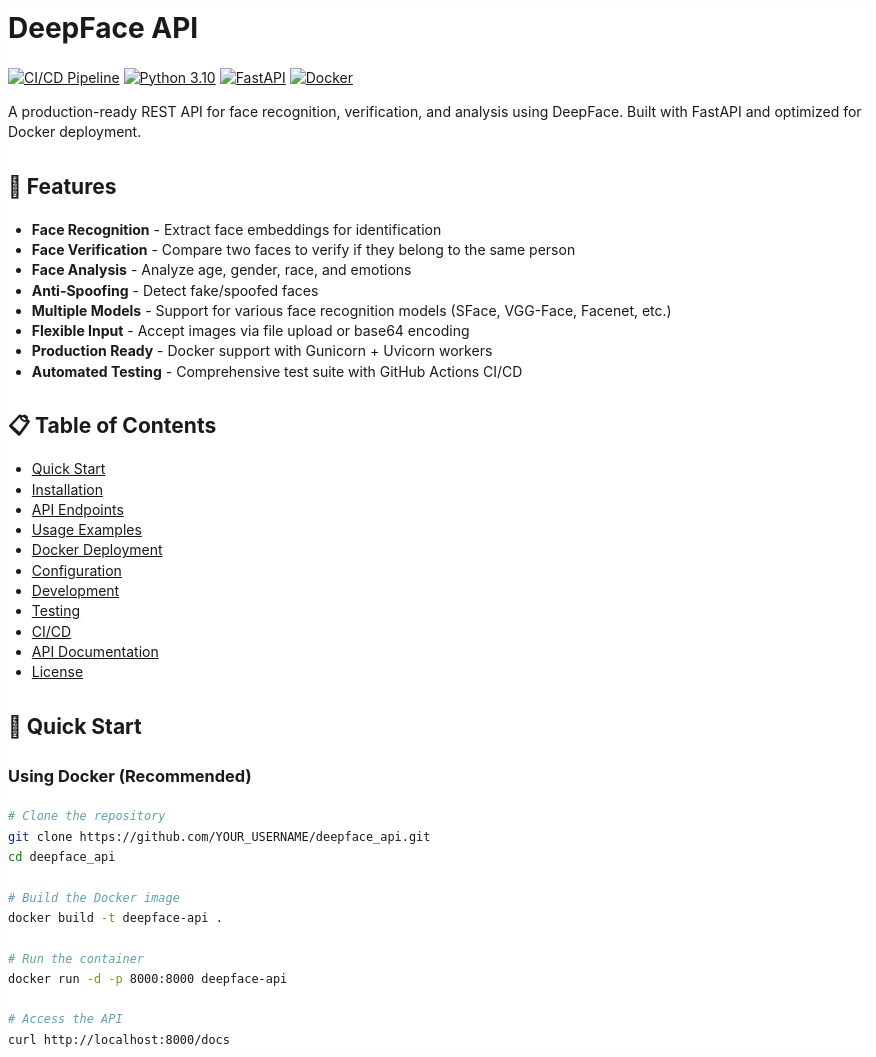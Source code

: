# DeepFace API

[![CI/CD Pipeline](https://github.com/YOUR_USERNAME/YOUR_REPO_NAME/actions/workflows/ci.yml/badge.svg)](https://github.com/YOUR_USERNAME/YOUR_REPO_NAME/actions/workflows/ci.yml)
[![Python 3.10](https://img.shields.io/badge/python-3.10-blue.svg)](https://www.python.org/downloads/release/python-3100/)
[![FastAPI](https://img.shields.io/badge/FastAPI-0.104+-00a393.svg)](https://fastapi.tiangolo.com)
[![Docker](https://img.shields.io/badge/docker-ready-blue.svg)](https://www.docker.com/)

A production-ready REST API for face recognition, verification, and analysis using DeepFace. Built with FastAPI and optimized for Docker deployment.

## 🚀 Features

- **Face Recognition** - Extract face embeddings for identification
- **Face Verification** - Compare two faces to verify if they belong to the same person
- **Face Analysis** - Analyze age, gender, race, and emotions
- **Anti-Spoofing** - Detect fake/spoofed faces
- **Multiple Models** - Support for various face recognition models (SFace, VGG-Face, Facenet, etc.)
- **Flexible Input** - Accept images via file upload or base64 encoding
- **Production Ready** - Docker support with Gunicorn + Uvicorn workers
- **Automated Testing** - Comprehensive test suite with GitHub Actions CI/CD

## 📋 Table of Contents

- [Quick Start](#quick-start)
- [Installation](#installation)
- [API Endpoints](#api-endpoints)
- [Usage Examples](#usage-examples)
- [Docker Deployment](#docker-deployment)
- [Configuration](#configuration)
- [Development](#development)
- [Testing](#testing)
- [CI/CD](#cicd)
- [API Documentation](#api-documentation)
- [License](#license)

## 🏁 Quick Start

### Using Docker (Recommended)

```bash
# Clone the repository
git clone https://github.com/YOUR_USERNAME/deepface_api.git
cd deepface_api

# Build the Docker image
docker build -t deepface-api .

# Run the container
docker run -d -p 8000:8000 deepface-api

# Access the API
curl http://localhost:8000/docs
```
